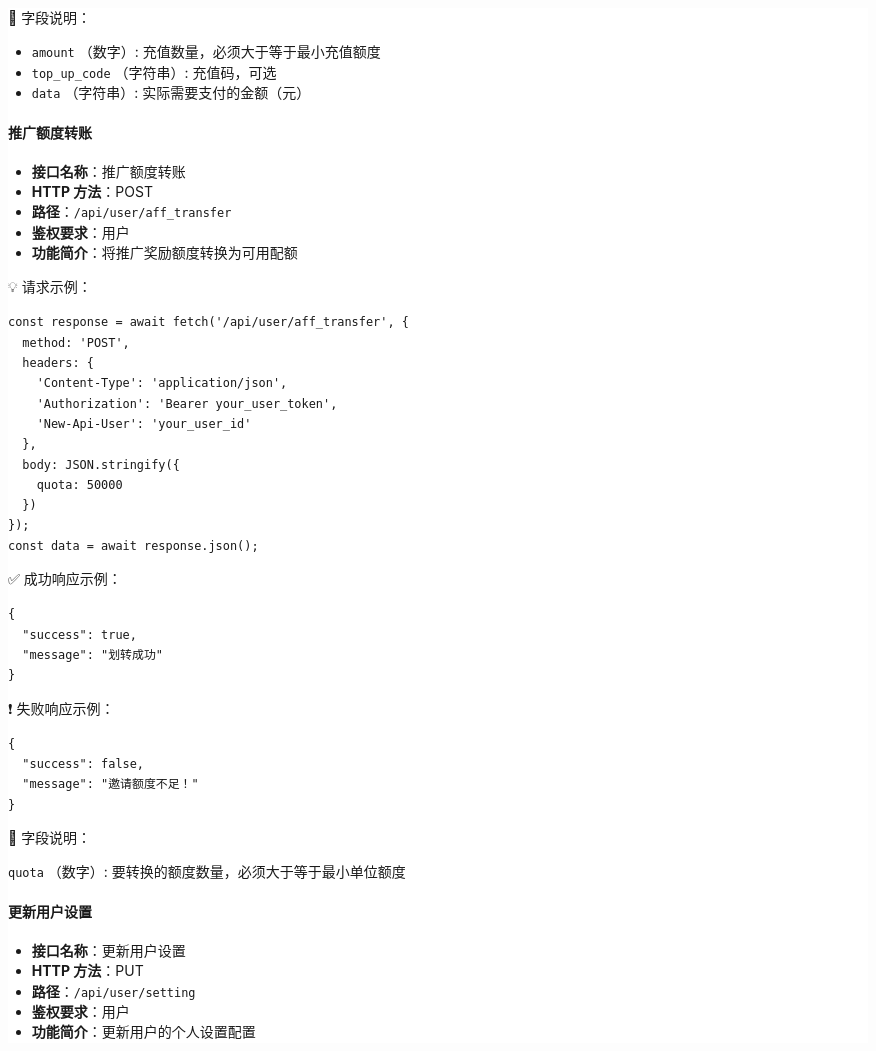 🧾 字段说明：

- `amount` （数字）: 充值数量，必须大于等于最小充值额度 
- `top_up_code` （字符串）: 充值码，可选
- `data` （字符串）: 实际需要支付的金额（元）

#### 推广额度转账

- **接口名称**：推广额度转账
- **HTTP 方法**：POST
- **路径**：`/api/user/aff_transfer`
- **鉴权要求**：用户
- **功能简介**：将推广奖励额度转换为可用配额

💡 请求示例：

```
const response = await fetch('/api/user/aff_transfer', {  
  method: 'POST',  
  headers: {  
    'Content-Type': 'application/json',  
    'Authorization': 'Bearer your_user_token',
    'New-Api-User': 'your_user_id'
  },  
  body: JSON.stringify({  
    quota: 50000  
  })  
});  
const data = await response.json();
```

✅ 成功响应示例：

```
{  
  "success": true,  
  "message": "划转成功"  
}
```

❗ 失败响应示例：

```
{  
  "success": false,  
  "message": "邀请额度不足！"  
}
```

🧾 字段说明：

`quota` （数字）: 要转换的额度数量，必须大于等于最小单位额度 

#### 更新用户设置

- **接口名称**：更新用户设置
- **HTTP 方法**：PUT
- **路径**：`/api/user/setting`
- **鉴权要求**：用户
- **功能简介**：更新用户的个人设置配置
